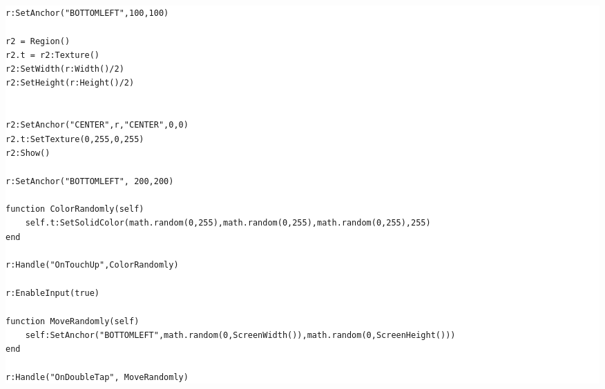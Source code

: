     r:SetAnchor("BOTTOMLEFT",100,100)
     
    r2 = Region()
    r2.t = r2:Texture()
    r2:SetWidth(r:Width()/2)
    r2:SetHeight(r:Height()/2)
     
    
    r2:SetAnchor("CENTER",r,"CENTER",0,0)
    r2.t:SetTexture(0,255,0,255)
    r2:Show()
    
    r:SetAnchor("BOTTOMLEFT", 200,200)
     
    function ColorRandomly(self)
        self.t:SetSolidColor(math.random(0,255),math.random(0,255),math.random(0,255),255)
    end
     
    r:Handle("OnTouchUp",ColorRandomly)

    r:EnableInput(true)
     
    function MoveRandomly(self)
        self:SetAnchor("BOTTOMLEFT",math.random(0,ScreenWidth()),math.random(0,ScreenHeight()))
    end
     
    r:Handle("OnDoubleTap", MoveRandomly)

